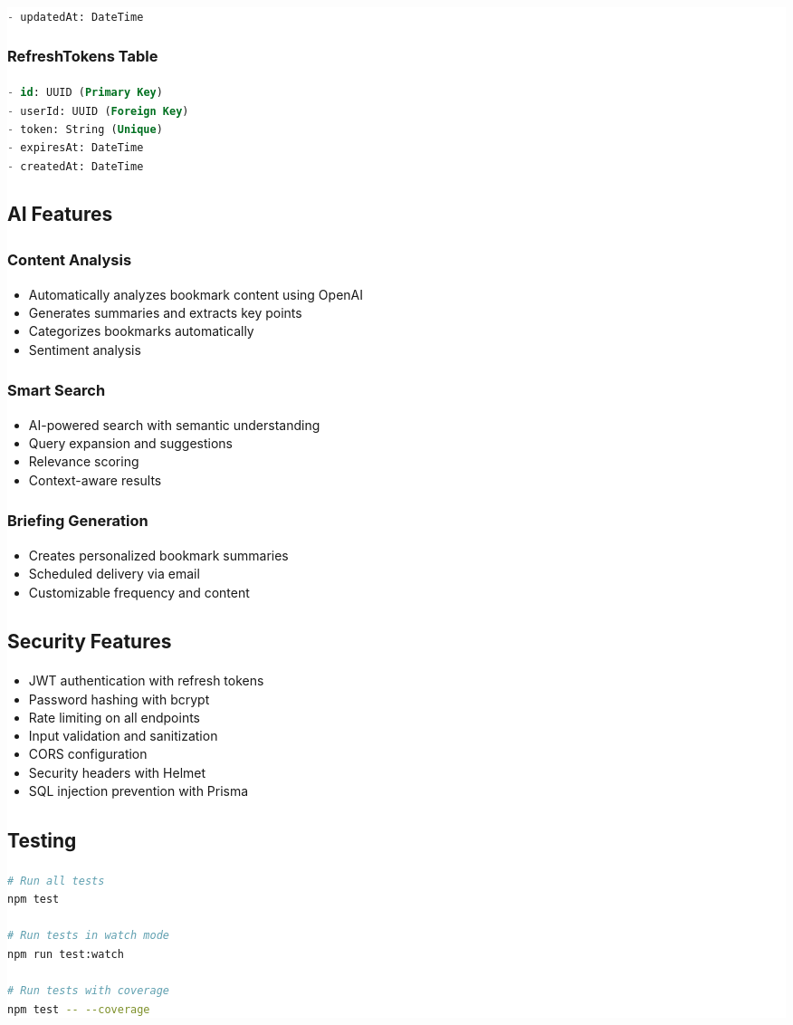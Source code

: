 ```sql
- updatedAt: DateTime
```

### RefreshTokens Table
```sql
- id: UUID (Primary Key)
- userId: UUID (Foreign Key)
- token: String (Unique)
- expiresAt: DateTime
- createdAt: DateTime
```

## AI Features

### Content Analysis
- Automatically analyzes bookmark content using OpenAI
- Generates summaries and extracts key points
- Categorizes bookmarks automatically
- Sentiment analysis

### Smart Search
- AI-powered search with semantic understanding
- Query expansion and suggestions
- Relevance scoring
- Context-aware results

### Briefing Generation
- Creates personalized bookmark summaries
- Scheduled delivery via email
- Customizable frequency and content

## Security Features

- JWT authentication with refresh tokens
- Password hashing with bcrypt
- Rate limiting on all endpoints
- Input validation and sanitization
- CORS configuration
- Security headers with Helmet
- SQL injection prevention with Prisma

## Testing

```bash
# Run all tests
npm test

# Run tests in watch mode
npm run test:watch

# Run tests with coverage
npm test -- --coverage
```
